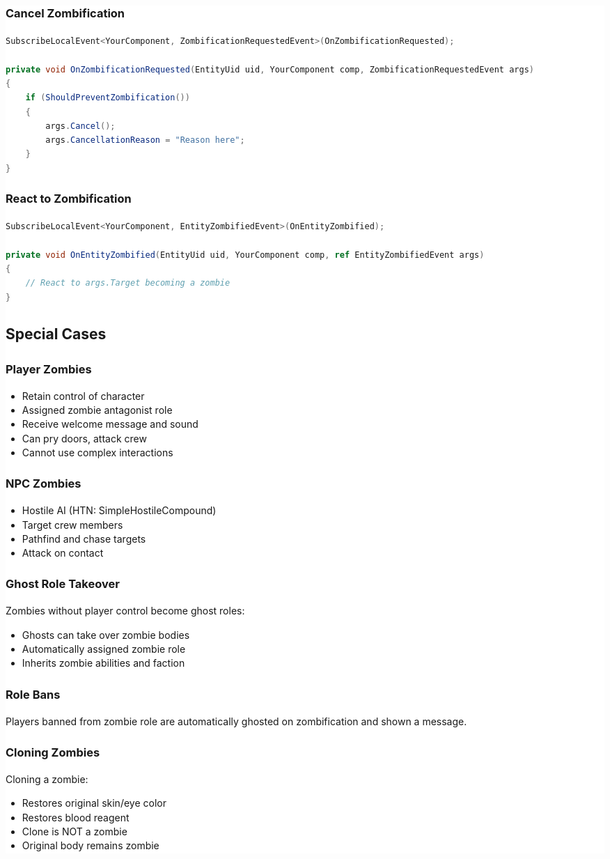 ### Cancel Zombification
```csharp
SubscribeLocalEvent<YourComponent, ZombificationRequestedEvent>(OnZombificationRequested);

private void OnZombificationRequested(EntityUid uid, YourComponent comp, ZombificationRequestedEvent args)
{
    if (ShouldPreventZombification())
    {
        args.Cancel();
        args.CancellationReason = "Reason here";
    }
}
```

### React to Zombification
```csharp
SubscribeLocalEvent<YourComponent, EntityZombifiedEvent>(OnEntityZombified);

private void OnEntityZombified(EntityUid uid, YourComponent comp, ref EntityZombifiedEvent args)
{
    // React to args.Target becoming a zombie
}
```

## Special Cases

### Player Zombies
- Retain control of character
- Assigned zombie antagonist role
- Receive welcome message and sound
- Can pry doors, attack crew
- Cannot use complex interactions

### NPC Zombies
- Hostile AI (HTN: SimpleHostileCompound)
- Target crew members
- Pathfind and chase targets
- Attack on contact

### Ghost Role Takeover
Zombies without player control become ghost roles:
- Ghosts can take over zombie bodies
- Automatically assigned zombie role
- Inherits zombie abilities and faction

### Role Bans
Players banned from zombie role are automatically ghosted on zombification and shown a message.

### Cloning Zombies
Cloning a zombie:
- Restores original skin/eye color
- Restores blood reagent
- Clone is NOT a zombie
- Original body remains zombie
